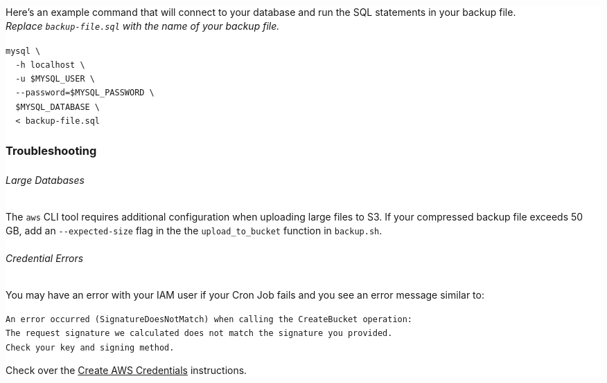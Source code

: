 Here’s an example command that will connect to your database and run the SQL statements in your backup file.<br /> _Replace `backup-file.sql` with the name of your backup file._

```shell{outputLines: 2-6}
mysql \
  -h localhost \
  -u $MYSQL_USER \
  --password=$MYSQL_PASSWORD \
  $MYSQL_DATABASE \
  < backup-file.sql
```

### Troubleshooting

###### Large Databases

The `aws` CLI tool requires additional configuration when uploading large files to S3. If your compressed backup file exceeds 50 GB, add an `--expected-size` flag in the the `upload_to_bucket` function in `backup.sh`.

###### Credential Errors

You may have an error with your IAM user if your Cron Job fails and you see an error message similar to:

```
An error occurred (SignatureDoesNotMatch) when calling the CreateBucket operation:
The request signature we calculated does not match the signature you provided.
Check your key and signing method.
```

Check over the [Create AWS Credentials](#create-aws-credentials) instructions.
